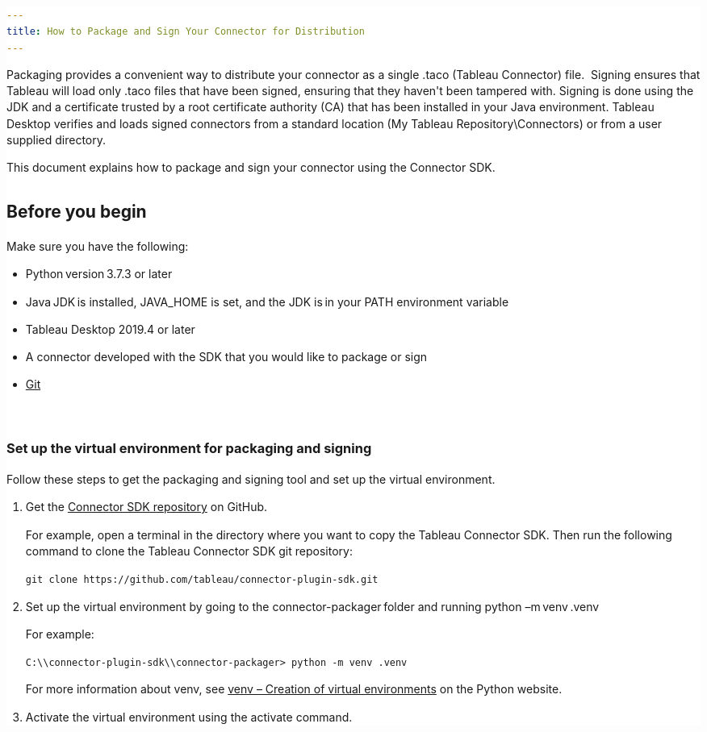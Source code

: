 ```yaml
---
title: How to Package and Sign Your Connector for Distribution 
---
```


Packaging provides a convenient way to distribute your connector as a single .taco (Tableau Connector) file.  Signing ensures that Tableau will load only .taco files that have been signed, ensuring that they haven't been tampered with. Signing is done using the JDK and a certificate trusted by a root certificate authority (CA) that has been installed in your Java environment. Tableau Desktop verifies and loads signed connectors from a standard location (My Tableau Repository\\Connectors) or from a user supplied directory. 

This document explains how to package and sign your connector using the Connector SDK. 

## Before you begin 

Make sure you have the following:

-   Python version 3.7.3 or later 

-   Java JDK is installed, JAVA\_HOME is set, and the JDK is in your PATH environment variable 

-   Tableau Desktop 2019.4 or later   

-   A connector developed with the SDK that you would like to package or sign 

-   [Git](https://git-scm.com/downloads)

 

### Set up the virtual environment for packaging and signing

Follow these steps to get the packaging and signing tool and set up the virtual environment. 

1.  Get the [Connector SDK repository](https://github.com/tableau/connector-plugin-sdk) on GitHub.

    For example, open a terminal in the directory where you want to copy the Tableau Connector SDK. Then run the following command to clone the Tableau Connector SDK git repository:

    ```
    git clone https://github.com/tableau/connector-plugin-sdk.git
    ```

1.  Set up the virtual environment by going to the connector-packager folder and running python –m venv .venv  

    For example: 
    
    ```
    C:\\connector-plugin-sdk\\connector-packager> python -m venv .venv
    ```
    
    For more information about venv, see [venv – Creation of virtual environments](https://docs.python.org/3/library/venv.html) on the Python website.

1.  Activate the virtual environment using the activate command.  
